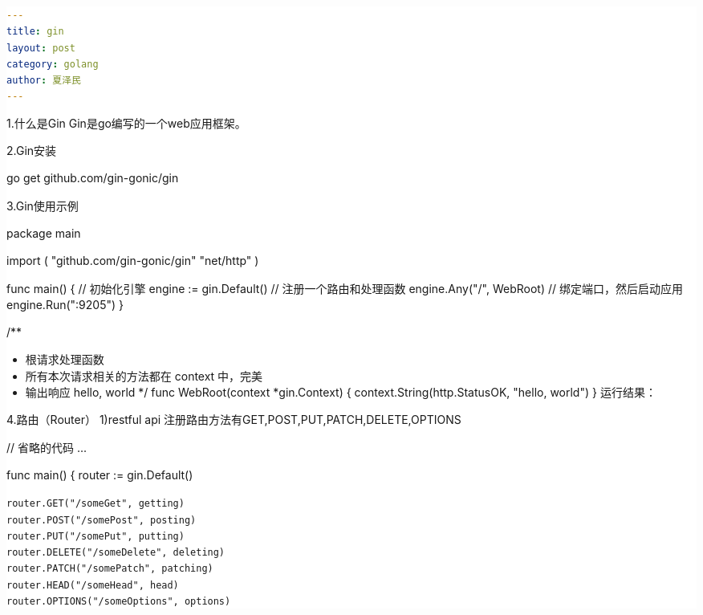 ```yaml
---
title: gin
layout: post
category: golang
author: 夏泽民
---
```

1.什么是Gin
Gin是go编写的一个web应用框架。

2.Gin安装

go get github.com/gin-gonic/gin

3.Gin使用示例

package main

import (
	"github.com/gin-gonic/gin"
	"net/http"
)

func main() {
	// 初始化引擎
	engine := gin.Default()
	// 注册一个路由和处理函数
	engine.Any("/", WebRoot)
	// 绑定端口，然后启动应用
	engine.Run(":9205")
}

/**
* 根请求处理函数
* 所有本次请求相关的方法都在 context 中，完美
* 输出响应 hello, world
*/
func WebRoot(context *gin.Context) {
	context.String(http.StatusOK, "hello, world")
}
运行结果：


4.路由（Router）
1)restful api
注册路由方法有GET,POST,PUT,PATCH,DELETE,OPTIONS

// 省略的代码 ...

func main() {
	router := gin.Default()

	router.GET("/someGet", getting)
	router.POST("/somePost", posting)
	router.PUT("/somePut", putting)
	router.DELETE("/someDelete", deleting)
	router.PATCH("/somePatch", patching)
	router.HEAD("/someHead", head)
	router.OPTIONS("/someOptions", options)
